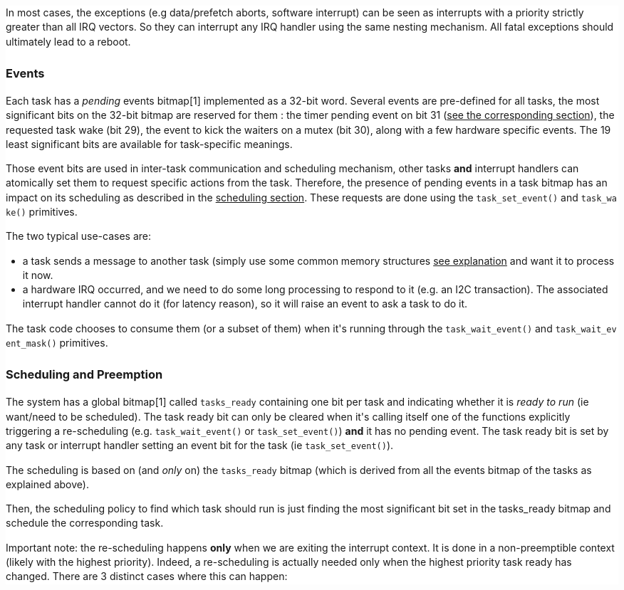 In most cases, the exceptions (e.g data/prefetch aborts, software interrupt) can
be seen as interrupts with a priority strictly greater than all IRQ vectors. So
they can interrupt any IRQ handler using the same nesting mechanism. All fatal
exceptions should ultimately lead to a reboot.

### Events

Each task has a *pending* events bitmap[1] implemented as a 32-bit word. Several
events are pre-defined for all tasks, the most significant bits on the 32-bit
bitmap are reserved for them : the timer pending event on bit 31
([see the corresponding section](#time)), the requested task wake (bit 29), the
event to kick the waiters on a mutex (bit 30), along with a few hardware
specific events. The 19 least significant bits are available for task-specific
meanings.

Those event bits are used in inter-task communication and scheduling mechanism,
other tasks **and** interrupt handlers can atomically set them to request
specific actions from the task. Therefore, the presence of pending events in a
task bitmap has an impact on its scheduling as described in the
[scheduling section](#scheduling-and-preemption). These requests are done using
the `task_set_event()` and `task_wake()` primitives.

The two typical use-cases are:

-   a task sends a message to another task (simply use some common memory
    structures [see explanation](#single-address-space) and want it to process
    it now.
-   a hardware IRQ occurred, and we need to do some long processing to respond
    to it (e.g. an I2C transaction). The associated interrupt handler cannot do
    it (for latency reason), so it will raise an event to ask a task to do it.

The task code chooses to consume them (or a subset of them) when it's running
through the `task_wait_event()` and `task_wait_event_mask()` primitives.

### Scheduling and Preemption

The system has a global bitmap[1] called `tasks_ready` containing one bit per
task and indicating whether it is *ready* *to* *run* (ie want/need to be
scheduled). The task ready bit can only be cleared when it's calling itself one
of the functions explicitly triggering a re-scheduling (e.g. `task_wait_event()`
or `task_set_event()`) **and** it has no pending event. The task ready bit is
set by any task or interrupt handler setting an event bit for the task (ie
`task_set_event()`).

The scheduling is based on (and *only* on) the `tasks_ready` bitmap (which is
derived from all the events bitmap of the tasks as explained above).

Then, the scheduling policy to find which task should run is just finding the
most significant bit set in the tasks_ready bitmap and schedule the
corresponding task.

Important note: the re-scheduling happens **only** when we are exiting the
interrupt context. It is done in a non-preemptible context (likely with the
highest priority). Indeed, a re-scheduling is actually needed only when the
highest priority task ready has changed. There are 3 distinct cases where this
can happen:
